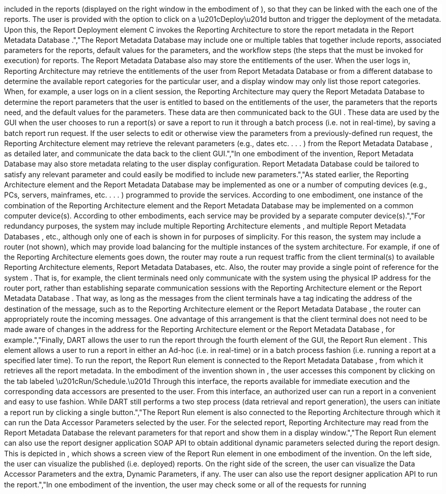 included in the reports (displayed on the right window in the embodiment of ), so that they can be linked with the each one of the reports. The user is provided with the option to click on a \u201cDeploy\u201d button and trigger the deployment of the metadata. Upon this, the Report Deployment element  C invokes the Reporting Architecture  to store the report metadata in the Report Metadata Database .","The Report Metadata Database  may include one or multiple tables that together include reports, associated parameters for the reports, default values for the parameters, and the workflow steps (the steps that the must be invoked for execution) for reports. The Report Metadata Database  also may store the entitlements of the user. When the user logs in, Reporting Architecture  may retrieve the entitlements of the user from Report Metadata Database  or from a different database to determine the available report categories for the particular user, and a display window may only list those report categories. When, for example, a user logs on in a client session, the Reporting Architecture  may query the Report Metadata Database  to determine the report parameters that the user is entitled to based on the entitlements of the user, the parameters that the reports need, and the default values for the parameters. These data are then communicated back to the GUI . These data are used by the GUI  when the user chooses to run a report(s) or save a report to run it through a batch process (i.e. not in real-time), by saving a batch report run request. If the user selects to edit or otherwise view the parameters from a previously-defined run request, the Reporting Architecture element  may retrieve the relevant parameters (e.g., dates etc. . . . ) from the Report Metadata Database , as detailed later, and communicate the data back to the client GUI.","In one embodiment of the invention, Report Metadata Database  may also store metadata relating to the user display configuration. Report Metadata Database  could be tailored to satisfy any relevant parameter and could easily be modified to include new parameters.","As stated earlier, the Reporting Architecture element  and the Report Metadata Database  may be implemented as one or a number of computing devices (e.g., PCs, servers, mainframes, etc. . . . ) programmed to provide the services. According to one embodiment, one instance of the combination of the Reporting Architecture element  and the Report Metadata Database  may be implemented on a common computer device(s). According to other embodiments, each service may be provided by a separate computer device(s).","For redundancy purposes, the system  may include multiple Reporting Architecture elements , and multiple Report Metadata Databases , etc., although only one of each is shown in  for purposes of simplicity. For this reason, the system  may include a router (not shown), which may provide load balancing for the multiple instances of the system  architecture. For example, if one of the Reporting Architecture elements  goes down, the router may route a run request traffic from the client terminal(s) to available Reporting Architecture elements, Report Metadata Databases, etc. Also, the router may provide a single point of reference for the system . That is, for example, the client terminals need only communicate with the system  using the physical IP address for the router port, rather than establishing separate communication sessions with the Reporting Architecture element  or the Report Metadata Database . That way, as long as the messages from the client terminals have a tag indicating the address of the destination of the message, such as to the Reporting Architecture element  or the Report Metadata Database , the router can appropriately route the incoming messages. One advantage of this arrangement is that the client terminal does not need to be made aware of changes in the address for the Reporting Architecture element  or the Report Metadata Database , for example.","Finally, DART allows the user to run the report through the fourth element of the GUI, the Report Run element . This element allows a user to run a report in either an Ad-hoc (i.e. in real-time) or in a batch process fashion (i.e. running a report at a specified later time). To run the report, the Report Run element is connected to the Report Metadata Database , from which it retrieves all the report metadata. In the embodiment of the invention shown in , the user accesses this component by clicking on the tab labeled \u201cRun\/Schedule.\u201d Through this interface, the reports available for immediate execution and the corresponding data accessors are presented to the user. From this interface, an authorized user can run a report in a convenient and easy to use fashion. While DART still performs a two step process (data retrieval and report generation), the users can initiate a report run by clicking a single button.","The Report Run element is also connected to the Reporting Architecture  through which it can run the Data Accessor Parameters selected by the user. For the selected report, Reporting Architecture  may read from the Report Metadata Database  the relevant parameters for that report and show them in a display window.","The Report Run element can also use the report designer application SOAP API to obtain additional dynamic parameters selected during the report design. This is depicted in , which shows a screen view of the Report Run element in one embodiment of the invention. On the left side, the user can visualize the published (i.e. deployed) reports. On the right side of the screen, the user can visualize the Data Accessor Parameters and the extra, Dynamic Parameters, if any. The user can also use the report designer application API to run the report.","In one embodiment of the invention, the user may check some or all of the requests for running